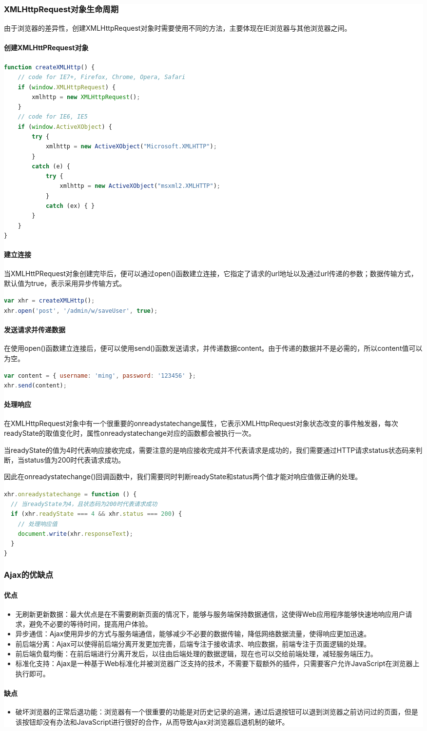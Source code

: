 
### XMLHttpRequest对象生命周期
由于浏览器的差异性，创建XMLHttpRequest对象时需要使用不同的方法，主要体现在IE浏览器与其他浏览器之间。
#### 创建XMLHttPRequest对象
```js
function createXMLHttp() {
    // code for IE7+, Firefox, Chrome, Opera, Safari
    if (window.XMLHttpRequest) {
        xmlhttp = new XMLHttpRequest();
    }
    // code for IE6, IE5
    if (window.ActiveXObject) {
        try {
            xmlhttp = new ActiveXObject("Microsoft.XMLHTTP");
        }
        catch (e) {
            try {
                xmlhttp = new ActiveXObject("msxml2.XMLHTTP");
            }
            catch (ex) { }
        }
    }
}
```
#### 建立连接
当XMLHttPRequest对象创建完毕后，便可以通过open()函数建立连接，它指定了请求的url地址以及通过url传递的参数；数据传输方式，默认值为true，表示采用异步传输方式。
```js
var xhr = createXMLHttp();
xhr.open('post', '/admin/w/saveUser', true);
```
#### 发送请求并传递数据
在使用open()函数建立连接后，便可以使用send()函数发送请求，并传递数据content。由于传递的数据并不是必需的，所以content值可以为空。
```js
var content = { username: 'ming', password: '123456' };
xhr.send(content);
```
#### 处理响应
在XMLHttpRequest对象中有一个很重要的onreadystatechange属性，它表示XMLHttpRequest对象状态改变的事件触发器，每次readyState的取值变化时，属性onreadystatechange对应的函数都会被执行一次。

当readyState的值为4时代表响应接收完成，需要注意的是响应接收完成并不代表请求是成功的，我们需要通过HTTP请求status状态码来判断，当status值为200时代表请求成功。

因此在onreadystatechange()回调函数中，我们需要同时判断readyState和status两个值才能对响应值做正确的处理。
```js
xhr.onreadystatechange = function () {
  // 当readyState为4，且状态码为200时代表请求成功
  if (xhr.readyState === 4 && xhr.status === 200) {
    // 处理响应值
    document.write(xhr.responseText);
  }
}
```
### Ajax的优缺点
#### 优点
- 无刷新更新数据：最大优点是在不需要刷新页面的情况下，能够与服务端保持数据通信，这使得Web应用程序能够快速地响应用户请求，避免不必要的等待时间，提高用户体验。
- 异步通信：Ajax使用异步的方式与服务端通信，能够减少不必要的数据传输，降低网络数据流量，使得响应更加迅速。
- 前后端分离：Ajax可以使得前后端分离开发更加完善，后端专注于接收请求、响应数据，前端专注于页面逻辑的处理。
- 前后端负载均衡：在前后端进行分离开发后，以往由后端处理的数据逻辑，现在也可以交给前端处理，减轻服务端压力。
- 标准化支持：Ajax是一种基于Web标准化并被浏览器广泛支持的技术，不需要下载额外的插件，只需要客户允许JavaScript在浏览器上执行即可。
#### 缺点
- 破坏浏览器的正常后退功能：浏览器有一个很重要的功能是对历史记录的追溯，通过后退按钮可以退到浏览器之前访问过的页面，但是该按钮却没有办法和JavaScript进行很好的合作，从而导致Ajax对浏览器后退机制的破坏。